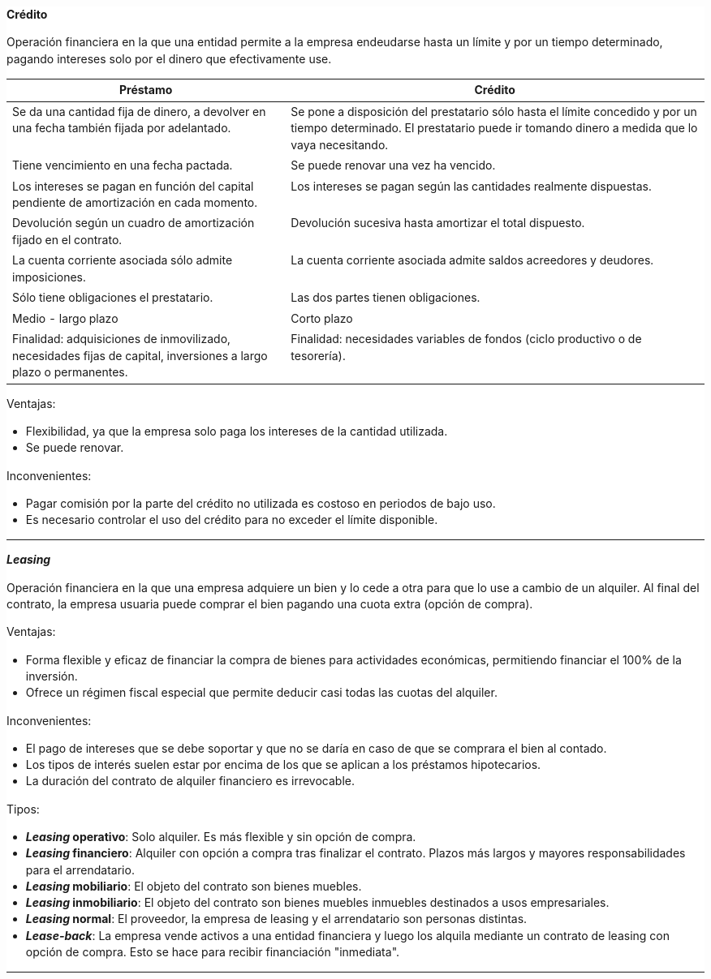 
**Crédito**

Operación financiera en la que una entidad permite a la empresa endeudarse hasta un límite y por un tiempo determinado, pagando intereses solo por el dinero que efectivamente use.

| Préstamo                                                                                                         | Crédito                                                                                                                                                                    |
|------------------------------------------------------------------------------------------------------------------|----------------------------------------------------------------------------------------------------------------------------------------------------------------------------|
| Se da una cantidad fija de dinero, a devolver en una fecha también fijada por adelantado.                        | Se pone a disposición del prestatario sólo hasta el límite concedido y por un tiempo determinado. El prestatario puede ir tomando dinero a medida que lo vaya necesitando. |
| Tiene vencimiento en una fecha pactada.                                                                          | Se puede renovar una vez ha vencido.                                                                                                                                       |
| Los intereses se pagan en función del capital pendiente de amortización en cada momento.                         | Los intereses se pagan según las cantidades realmente dispuestas.                                                                                                          |
| Devolución según un cuadro de amortización fijado en el contrato.                                                | Devolución sucesiva hasta amortizar el total dispuesto.                                                                                                                    |
| La cuenta corriente asociada sólo admite imposiciones.                                                           | La cuenta corriente asociada admite saldos acreedores y deudores.                                                                                                          |
| Sólo tiene obligaciones el prestatario.                                                                          | Las dos partes tienen obligaciones.                                                                                                                                        |
| Medio - largo plazo                                                                                              | Corto plazo                                                                                                                                                                | 
| Finalidad: adquisiciones de inmovilizado, necesidades fijas de capital, inversiones a largo plazo o permanentes. | Finalidad: necesidades variables de fondos (ciclo productivo o de tesorería).                                                                                              |

Ventajas:
- Flexibilidad, ya que la empresa solo paga los intereses de la cantidad utilizada.
- Se puede renovar.

Inconvenientes:
- Pagar comisión por la parte del crédito no utilizada es costoso en periodos de bajo uso.
- Es necesario controlar el uso del crédito para no exceder el límite disponible.

---

**_Leasing_**

Operación financiera en la que una empresa adquiere un bien y lo cede a otra para que lo use a cambio de un alquiler. Al final del contrato, la empresa usuaria puede comprar el bien pagando una cuota extra (opción de compra).

Ventajas:
- Forma flexible y eficaz de financiar la compra de bienes para actividades económicas, permitiendo financiar el 100% de la inversión.
- Ofrece un régimen fiscal especial que permite deducir casi todas las cuotas del alquiler.

Inconvenientes:
- El pago de intereses que se debe soportar y que no se daría en caso de que se comprara el bien al contado.
- Los tipos de interés suelen estar por encima de los que se aplican a los préstamos hipotecarios.
- La duración del contrato de alquiler financiero es irrevocable.

Tipos:
- **_Leasing_ operativo**: Solo alquiler. Es más flexible y sin opción de compra.
- **_Leasing_ financiero**: Alquiler con opción a compra tras finalizar el contrato. Plazos más largos y mayores responsabilidades para el arrendatario.
- **_Leasing_ mobiliario**: El objeto del contrato son bienes muebles.
- **_Leasing_ inmobiliario**: El objeto del contrato son bienes muebles inmuebles destinados a usos empresariales.
- **_Leasing_ normal**: El proveedor, la empresa de leasing y el arrendatario son personas distintas.
- **_Lease-back_**: La empresa vende activos a una entidad financiera y luego los alquila mediante un contrato de leasing con opción de compra. Esto se hace para recibir financiación "inmediata".

---